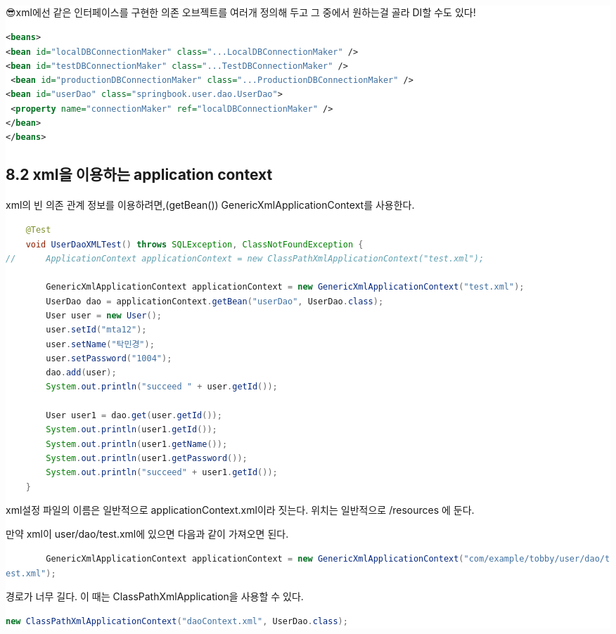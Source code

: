 😎xml에선 같은 인터페이스를 구현한 의존 오브젝트를 여러개 정의해 두고 그 중에서 원하는걸 골라 DI할 수도 있다!

```xml
<beans>
<bean id="localDBConnectionMaker" class="...LocalDBConnectionMaker" />
<bean id="testDBConnectionMaker" class="...TestDBConnectionMaker" />
 <bean id="productionDBConnectionMaker" class="...ProductionDBConnectionMaker" />
<bean id="userDao" class="springbook.user.dao.UserDao">
 <property name="connectionMaker" ref="localDBConnectionMaker" />
</bean>
</beans>
```

## 8.2  xml을 이용하는 application context

xml의 빈 의존 관계 정보를 이용하려면,(getBean()) GenericXmlApplicationContext를 사용한다. 

```java
    @Test
    void UserDaoXMLTest() throws SQLException, ClassNotFoundException {
//      ApplicationContext applicationContext = new ClassPathXmlApplicationContext("test.xml");

        GenericXmlApplicationContext applicationContext = new GenericXmlApplicationContext("test.xml");
        UserDao dao = applicationContext.getBean("userDao", UserDao.class);
        User user = new User();
        user.setId("mta12");
        user.setName("탁민경");
        user.setPassword("1004");
        dao.add(user);
        System.out.println("succeed " + user.getId());

        User user1 = dao.get(user.getId());
        System.out.println(user1.getId());
        System.out.println(user1.getName());
        System.out.println(user1.getPassword());
        System.out.println("succeed" + user1.getId());
    }
```

xml설정 파일의 이름은 일반적으로 applicationContext.xml이라 짓는다.
위치는 일반적으로 /resources 에 둔다.

만약 xml이 user/dao/test.xml에 있으면 다음과 같이 가져오면 된다.

```java
        GenericXmlApplicationContext applicationContext = new GenericXmlApplicationContext("com/example/tobby/user/dao/test.xml");
```

경로가 너무 길다. 이 때는 ClassPathXmlApplication을 사용할 수 있다.

```java
new ClassPathXmlApplicationContext("daoContext.xml", UserDao.class);
```
